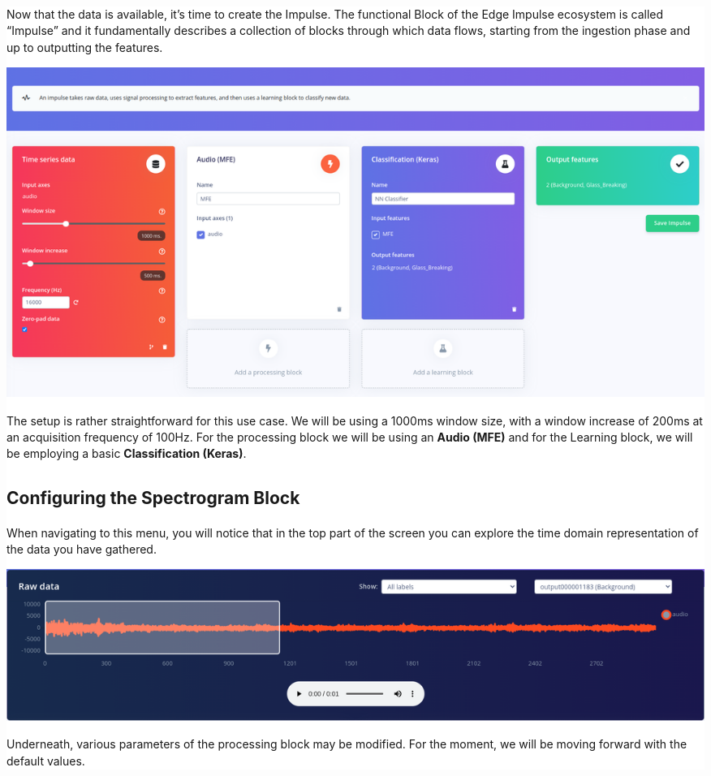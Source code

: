 Now that the data is available, it’s time to create the Impulse. The functional Block of the Edge Impulse ecosystem is called “Impulse” and it fundamentally describes a collection of blocks through which data flows, starting from the ingestion phase and up to outputting the features.

![](../.gitbook/assets/glass-break-detection-thingy53/9.png)

The setup is rather straightforward for this use case. We will be using a 1000ms window size, with a window increase of 200ms at an acquisition frequency of 100Hz. For the processing block we will be using an **Audio (MFE)** and for the Learning block, we will be employing a basic **Classification (Keras)**.

## Configuring the Spectrogram Block

When navigating to this menu, you will notice that in the top part of the screen you can explore the time domain representation of the data you have gathered.

![](../.gitbook/assets/glass-break-detection-thingy53/10.png)

Underneath, various parameters of the processing block may be modified. For the moment, we will be moving forward with the default values.

